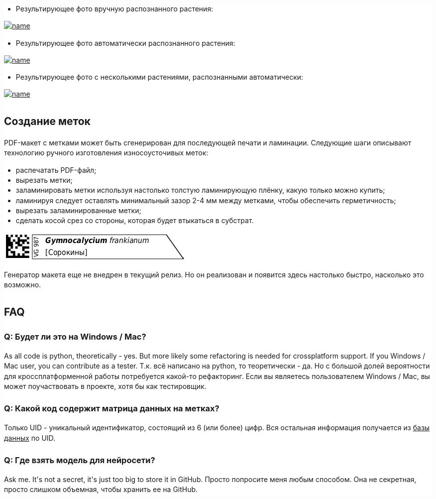 - Результирующее фото вручную распознанного растения:  

 [![name](https://i.imgur.com/eKc0SbYt.jpg)](https://imgur.com/eKc0SbY)   


- Результирующее фото автоматически распознанного растения:  

 [![name](https://i.imgur.com/lKOVYqLt.jpg)](https://imgur.com/lKOVYqL)   

- Результирующее фото с несколькими растениями, распознанными автоматически:  

 [![name](https://i.imgur.com/JVWe48Tt.jpg)](https://imgur.com/JVWe48T)   


## Создание меток
PDF-макет с метками может быть сгенерирован для последующей печати и ламинации. Следующие шаги описывают технологию ручного изготовления износоусточивых меток:
- распечатать PDF-файл;
- вырезать метки; 
- заламинировать метки используя настолько толстую ламинирующую плёнку, какую только можно купить;
- ламинируя следует оставлять минимальный зазор 2-4 мм между метками, чтобы обеспечить герметичность;
- вырезать заламинированные метки;
- сделать косой срез со стороны, которая будет втыкаться в субстрат.  

![Lable](img/label.png)

Генератор макета еще не внедрен в текущий релиз. Но он реализован и появится здесь настолько быстро, насколько это возможно. 



## FAQ

### Q: Будет ли это на Windows / Mac?
As all code is python, theoretically - yes. But more likely some refactoring is needed for crossplatform support. If you Windows / Mac user, you can contribute as a tester.
Т.к. всё написано на python, то теоретически - да. Но с большой долей вероятности для кроссплатформенной работы потребуется какой-то рефакторинг. Если вы являетесь пользователем Windows / Mac, вы может поучаствовать в проекте, хотя бы как тестировщик. 

### Q: Какой код содержит матрица данных на метках? 
Только UID - уникальный идентификатор, состоящий из 6 (или более) цифр. Вся остальная информация получается из [базы данных](#источник-справочной-информации) по UID. 

### Q: Где взять модель для нейросети?
Ask me. It's not a secret, it's just too big to store it in GitHub.
Просто попросите меня любым способом. Она не секретная, просто слишком объемная, чтобы хранить ее на GitHub.

